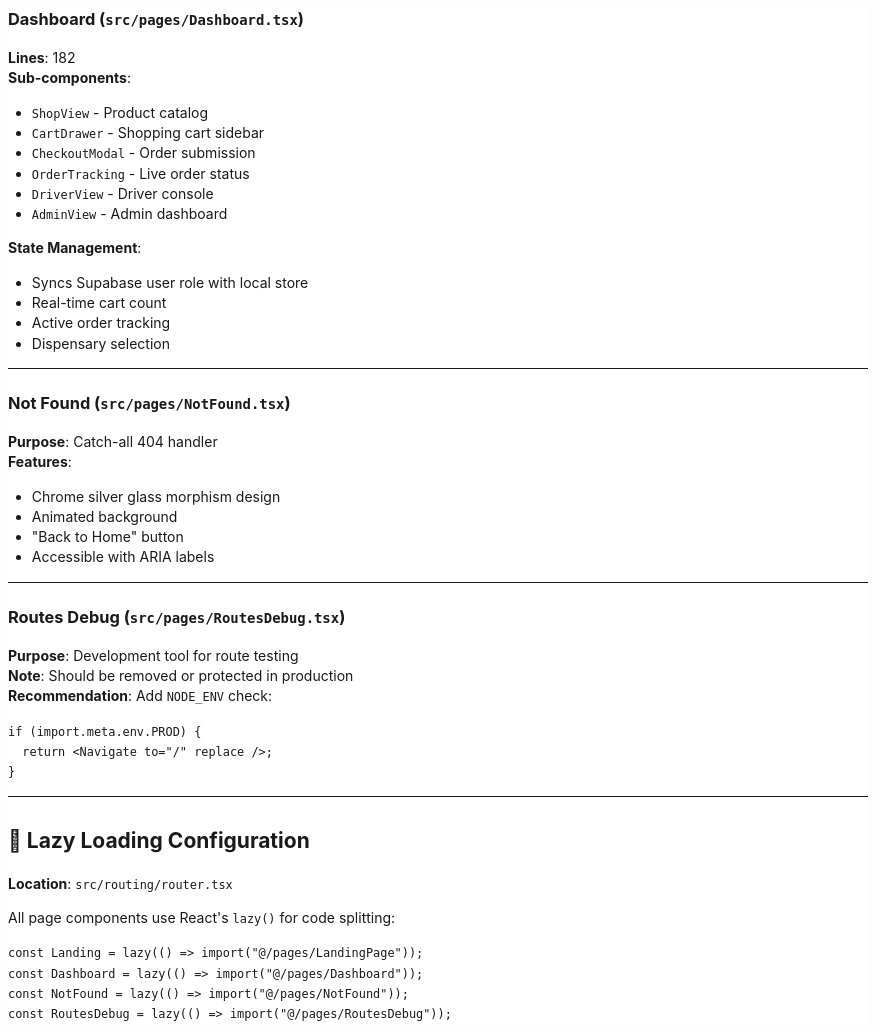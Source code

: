 
### Dashboard (`src/pages/Dashboard.tsx`)

**Lines**: 182  
**Sub-components**:

- `ShopView` - Product catalog
- `CartDrawer` - Shopping cart sidebar
- `CheckoutModal` - Order submission
- `OrderTracking` - Live order status
- `DriverView` - Driver console
- `AdminView` - Admin dashboard

**State Management**:

- Syncs Supabase user role with local store
- Real-time cart count
- Active order tracking
- Dispensary selection

---

### Not Found (`src/pages/NotFound.tsx`)

**Purpose**: Catch-all 404 handler  
**Features**:

- Chrome silver glass morphism design
- Animated background
- "Back to Home" button
- Accessible with ARIA labels

---

### Routes Debug (`src/pages/RoutesDebug.tsx`)

**Purpose**: Development tool for route testing  
**Note**: Should be removed or protected in production  
**Recommendation**: Add `NODE_ENV` check:

```tsx
if (import.meta.env.PROD) {
  return <Navigate to="/" replace />;
}
```

---

## 🚦 Lazy Loading Configuration

**Location**: `src/routing/router.tsx`

All page components use React's `lazy()` for code splitting:

```tsx
const Landing = lazy(() => import("@/pages/LandingPage"));
const Dashboard = lazy(() => import("@/pages/Dashboard"));
const NotFound = lazy(() => import("@/pages/NotFound"));
const RoutesDebug = lazy(() => import("@/pages/RoutesDebug"));
```
